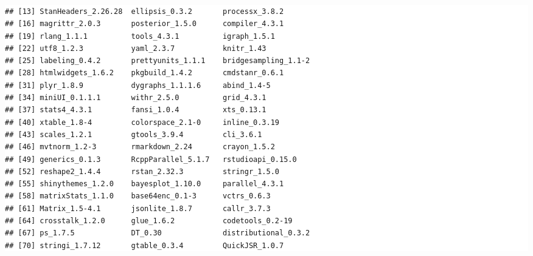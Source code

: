     ## [13] StanHeaders_2.26.28  ellipsis_0.3.2       processx_3.8.2      
    ## [16] magrittr_2.0.3       posterior_1.5.0      compiler_4.3.1      
    ## [19] rlang_1.1.1          tools_4.3.1          igraph_1.5.1        
    ## [22] utf8_1.2.3           yaml_2.3.7           knitr_1.43          
    ## [25] labeling_0.4.2       prettyunits_1.1.1    bridgesampling_1.1-2
    ## [28] htmlwidgets_1.6.2    pkgbuild_1.4.2       cmdstanr_0.6.1      
    ## [31] plyr_1.8.9           dygraphs_1.1.1.6     abind_1.4-5         
    ## [34] miniUI_0.1.1.1       withr_2.5.0          grid_4.3.1          
    ## [37] stats4_4.3.1         fansi_1.0.4          xts_0.13.1          
    ## [40] xtable_1.8-4         colorspace_2.1-0     inline_0.3.19       
    ## [43] scales_1.2.1         gtools_3.9.4         cli_3.6.1           
    ## [46] mvtnorm_1.2-3        rmarkdown_2.24       crayon_1.5.2        
    ## [49] generics_0.1.3       RcppParallel_5.1.7   rstudioapi_0.15.0   
    ## [52] reshape2_1.4.4       rstan_2.32.3         stringr_1.5.0       
    ## [55] shinythemes_1.2.0    bayesplot_1.10.0     parallel_4.3.1      
    ## [58] matrixStats_1.1.0    base64enc_0.1-3      vctrs_0.6.3         
    ## [61] Matrix_1.5-4.1       jsonlite_1.8.7       callr_3.7.3         
    ## [64] crosstalk_1.2.0      glue_1.6.2           codetools_0.2-19    
    ## [67] ps_1.7.5             DT_0.30              distributional_0.3.2
    ## [70] stringi_1.7.12       gtable_0.3.4         QuickJSR_1.0.7      